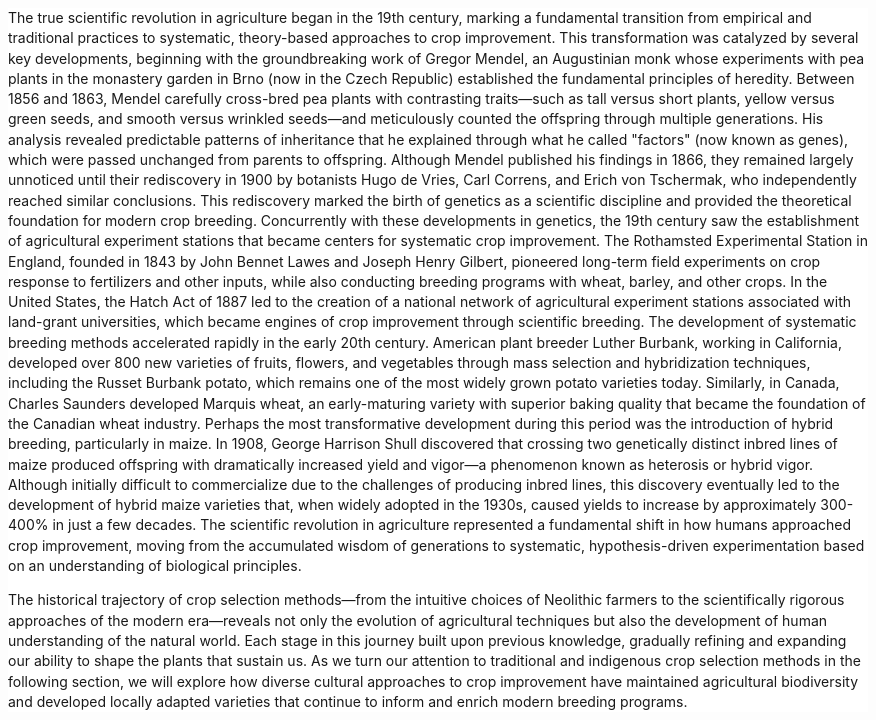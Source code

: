 The true scientific revolution in agriculture began in the 19th century, marking a fundamental transition from empirical and traditional practices to systematic, theory-based approaches to crop improvement. This transformation was catalyzed by several key developments, beginning with the groundbreaking work of Gregor Mendel, an Augustinian monk whose experiments with pea plants in the monastery garden in Brno (now in the Czech Republic) established the fundamental principles of heredity. Between 1856 and 1863, Mendel carefully cross-bred pea plants with contrasting traits—such as tall versus short plants, yellow versus green seeds, and smooth versus wrinkled seeds—and meticulously counted the offspring through multiple generations. His analysis revealed predictable patterns of inheritance that he explained through what he called "factors" (now known as genes), which were passed unchanged from parents to offspring. Although Mendel published his findings in 1866, they remained largely unnoticed until their rediscovery in 1900 by botanists Hugo de Vries, Carl Correns, and Erich von Tschermak, who independently reached similar conclusions. This rediscovery marked the birth of genetics as a scientific discipline and provided the theoretical foundation for modern crop breeding. Concurrently with these developments in genetics, the 19th century saw the establishment of agricultural experiment stations that became centers for systematic crop improvement. The Rothamsted Experimental Station in England, founded in 1843 by John Bennet Lawes and Joseph Henry Gilbert, pioneered long-term field experiments on crop response to fertilizers and other inputs, while also conducting breeding programs with wheat, barley, and other crops. In the United States, the Hatch Act of 1887 led to the creation of a national network of agricultural experiment stations associated with land-grant universities, which became engines of crop improvement through scientific breeding. The development of systematic breeding methods accelerated rapidly in the early 20th century. American plant breeder Luther Burbank, working in California, developed over 800 new varieties of fruits, flowers, and vegetables through mass selection and hybridization techniques, including the Russet Burbank potato, which remains one of the most widely grown potato varieties today. Similarly, in Canada, Charles Saunders developed Marquis wheat, an early-maturing variety with superior baking quality that became the foundation of the Canadian wheat industry. Perhaps the most transformative development during this period was the introduction of hybrid breeding, particularly in maize. In 1908, George Harrison Shull discovered that crossing two genetically distinct inbred lines of maize produced offspring with dramatically increased yield and vigor—a phenomenon known as heterosis or hybrid vigor. Although initially difficult to commercialize due to the challenges of producing inbred lines, this discovery eventually led to the development of hybrid maize varieties that, when widely adopted in the 1930s, caused yields to increase by approximately 300-400% in just a few decades. The scientific revolution in agriculture represented a fundamental shift in how humans approached crop improvement, moving from the accumulated wisdom of generations to systematic, hypothesis-driven experimentation based on an understanding of biological principles.

The historical trajectory of crop selection methods—from the intuitive choices of Neolithic farmers to the scientifically rigorous approaches of the modern era—reveals not only the evolution of agricultural techniques but also the development of human understanding of the natural world. Each stage in this journey built upon previous knowledge, gradually refining and expanding our ability to shape the plants that sustain us. As we turn our attention to traditional and indigenous crop selection methods in the following section, we will explore how diverse cultural approaches to crop improvement have maintained agricultural biodiversity and developed locally adapted varieties that continue to inform and enrich modern breeding programs.
